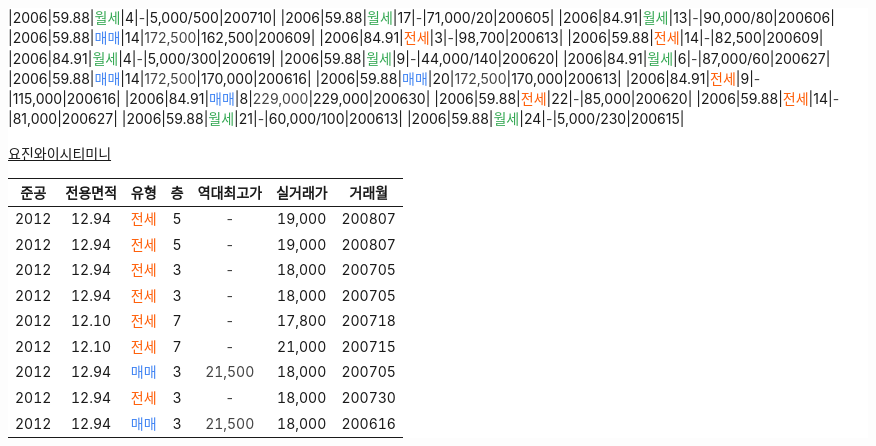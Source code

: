 |2006|59.88|<span style="color:#34a853">월세</span>|4|<span style="color:#444444">-</span>|5,000/500|200710|
|2006|59.88|<span style="color:#34a853">월세</span>|17|<span style="color:#444444">-</span>|71,000/20|200605|
|2006|84.91|<span style="color:#34a853">월세</span>|13|<span style="color:#444444">-</span>|90,000/80|200606|
|2006|59.88|<span style="color:#4285f3">매매</span>|14|<span style="color:#444444">172,500</span>|162,500|200609|
|2006|84.91|<span style="color:#ff5a00">전세</span>|3|<span style="color:#444444">-</span>|98,700|200613|
|2006|59.88|<span style="color:#ff5a00">전세</span>|14|<span style="color:#444444">-</span>|82,500|200609|
|2006|84.91|<span style="color:#34a853">월세</span>|4|<span style="color:#444444">-</span>|5,000/300|200619|
|2006|59.88|<span style="color:#34a853">월세</span>|9|<span style="color:#444444">-</span>|44,000/140|200620|
|2006|84.91|<span style="color:#34a853">월세</span>|6|<span style="color:#444444">-</span>|87,000/60|200627|
|2006|59.88|<span style="color:#4285f3">매매</span>|14|<span style="color:#444444">172,500</span>|170,000|200616|
|2006|59.88|<span style="color:#4285f3">매매</span>|20|<span style="color:#444444">172,500</span>|170,000|200613|
|2006|84.91|<span style="color:#ff5a00">전세</span>|9|<span style="color:#444444">-</span>|115,000|200616|
|2006|84.91|<span style="color:#4285f3">매매</span>|8|<span style="color:#444444">229,000</span>|229,000|200630|
|2006|59.88|<span style="color:#ff5a00">전세</span>|22|<span style="color:#444444">-</span>|85,000|200620|
|2006|59.88|<span style="color:#ff5a00">전세</span>|14|<span style="color:#444444">-</span>|81,000|200627|
|2006|59.88|<span style="color:#34a853">월세</span>|21|<span style="color:#444444">-</span>|60,000/100|200613|
|2006|59.88|<span style="color:#34a853">월세</span>|24|<span style="color:#444444">-</span>|5,000/230|200615|


<script async src="//pagead2.googlesyndication.com/pagead/js/adsbygoogle.js"></script>

<ins class="adsbygoogle"
     style="display:block"
     data-ad-client="ca-pub-2446590836940007"
     data-ad-slot="1659523306"
     data-ad-format="auto"
     data-full-width-responsive="true"></ins>
<script>
(adsbygoogle = window.adsbygoogle || []).push({});
</script>


[요진와이시티미니](https://search.naver.com/search.naver?query=%EC%84%9C%EC%9A%B8%ED%8A%B9%EB%B3%84%EC%8B%9C+%EA%B0%95%EB%82%A8%EA%B5%AC+%EC%97%AD%EC%82%BC%EB%8F%99+%EC%9A%94%EC%A7%84%EC%99%80%EC%9D%B4%EC%8B%9C%ED%8B%B0%EB%AF%B8%EB%8B%88)

|준공|전용면적|유형|층|역대최고가|실거래가|거래월|
|:---:|:---:|:---:|:---:|:---:|:---:|:---:|
|2012|12.94|<span style="color:#ff5a00">전세</span>|5|<span style="color:#444444">-</span>|19,000|200807|
|2012|12.94|<span style="color:#ff5a00">전세</span>|5|<span style="color:#444444">-</span>|19,000|200807|
|2012|12.94|<span style="color:#ff5a00">전세</span>|3|<span style="color:#444444">-</span>|18,000|200705|
|2012|12.94|<span style="color:#ff5a00">전세</span>|3|<span style="color:#444444">-</span>|18,000|200705|
|2012|12.10|<span style="color:#ff5a00">전세</span>|7|<span style="color:#444444">-</span>|17,800|200718|
|2012|12.10|<span style="color:#ff5a00">전세</span>|7|<span style="color:#444444">-</span>|21,000|200715|
|2012|12.94|<span style="color:#4285f3">매매</span>|3|<span style="color:#444444">21,500</span>|18,000|200705|
|2012|12.94|<span style="color:#ff5a00">전세</span>|3|<span style="color:#444444">-</span>|18,000|200730|
|2012|12.94|<span style="color:#4285f3">매매</span>|3|<span style="color:#444444">21,500</span>|18,000|200616|